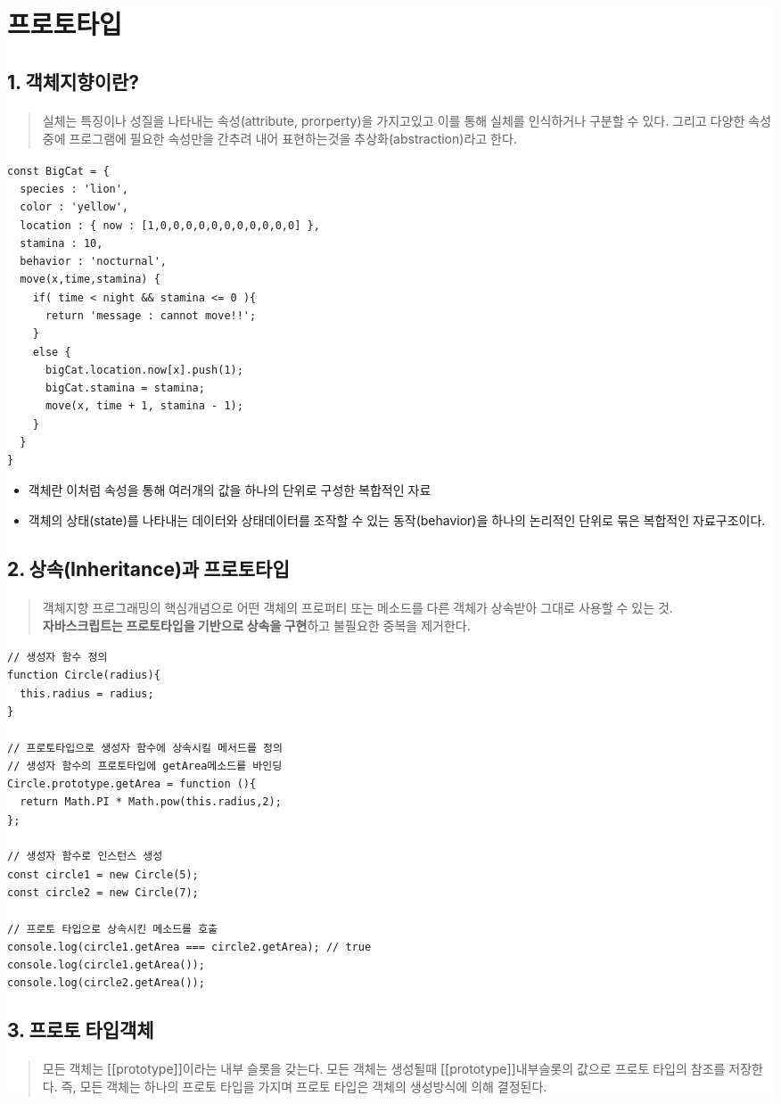 # 프로토타입
## 1. 객체지향이란?
> 실체는 특징이나 성질을 나타내는 속성(attribute, prorperty)을 가지고있고 이를 통해 실체를 인식하거나 구분할 수 있다. 그리고 다양한 속성중에 프로그램에 필요한 속성만을 간추려 내어 표현하는것을 추상화(abstraction)라고 한다.

    const BigCat = {
      species : 'lion',
      color : 'yellow',
      location : { now : [1,0,0,0,0,0,0,0,0,0,0,0] }, 
      stamina : 10,
      behavior : 'nocturnal',
      move(x,time,stamina) {
        if( time < night && stamina <= 0 ){
          return 'message : cannot move!!';
        } 
        else {
          bigCat.location.now[x].push(1);
          bigCat.stamina = stamina;
          move(x, time + 1, stamina - 1);  
        }
      }
    }
- 객체란 이처럼 속성을 통해 여러개의 값을 하나의 단위로 구성한 복합적인 자료

- 객체의 상태(state)를 나타내는 데이터와 상태데이터를 조작할 수 있는 동작(behavior)을 하나의 논리적인 단위로 묶은 복합적인 자료구조이다.

## 2. 상속(Inheritance)과 프로토타입
> 객체지향 프로그래밍의 핵심개념으로 어떤 객체의 프로퍼티 또는 메소드를 다른 객체가 상속받아 그대로 사용할 수 있는 것.<br>
**자바스크립트는 프로토타입을 기반으로 상속을 구현**하고 불필요한 중복을 제거한다.

    // 생성자 함수 정의
    function Circle(radius){
      this.radius = radius;
    }

    // 프로토타입으로 생성자 함수에 상속시킬 메서드를 정의
    // 생성자 함수의 프로토타입에 getArea메소드를 바인딩
    Circle.prototype.getArea = function (){
      return Math.PI * Math.pow(this.radius,2);
    };

    // 생성자 함수로 인스턴스 생성
    const circle1 = new Circle(5);
    const circle2 = new Circle(7);
    
    // 프로토 타입으로 상속시킨 메소드를 호출
    console.log(circle1.getArea === circle2.getArea); // true
    console.log(circle1.getArea()); 
    console.log(circle2.getArea());
## 3. 프로토 타입객체
> 모든 객체는 [[prototype]]이라는 내부 슬롯을 갖는다. 모든 객체는 생성될때 [[prototype]]내부슬롯의 값으로 프로토 타입의 참조를 저장한다. 즉, 모든 객체는 하나의 프로토 타입을 가지며 프로토 타입은 객체의 생성방식에 의해 결정된다.
